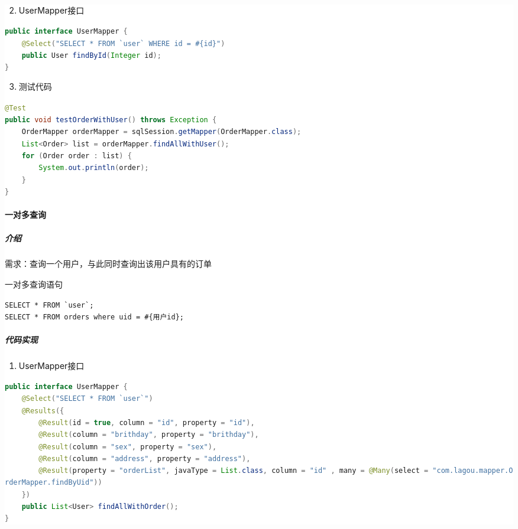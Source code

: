    

2.  UserMapper接口 

   ```java
   public interface UserMapper {
       @Select("SELECT * FROM `user` WHERE id = #{id}")
       public User findById(Integer id);
   }
   
   ```

   

3.  测试代码 

   ```java
   @Test
   public void testOrderWithUser() throws Exception {
       OrderMapper orderMapper = sqlSession.getMapper(OrderMapper.class);
       List<Order> list = orderMapper.findAllWithUser();
       for (Order order : list) {
           System.out.println(order);
       }
   }
   
   ```

   

####  一对多查询 

#####  介绍 

需求：查询一个用户，与此同时查询出该用户具有的订单 

一对多查询语句 

```mysql
SELECT * FROM `user`;
SELECT * FROM orders where uid = #{用户id};
```

#####  代码实现 

1.  UserMapper接口

   ```java
   public interface UserMapper {
       @Select("SELECT * FROM `user`")
       @Results({
           @Result(id = true, column = "id", property = "id"),
           @Result(column = "brithday", property = "brithday"),
           @Result(column = "sex", property = "sex"),
           @Result(column = "address", property = "address"),
           @Result(property = "orderList", javaType = List.class, column = "id" , many = @Many(select = "com.lagou.mapper.OrderMapper.findByUid"))
       })
       public List<User> findAllWithOrder();
   }
   ```
